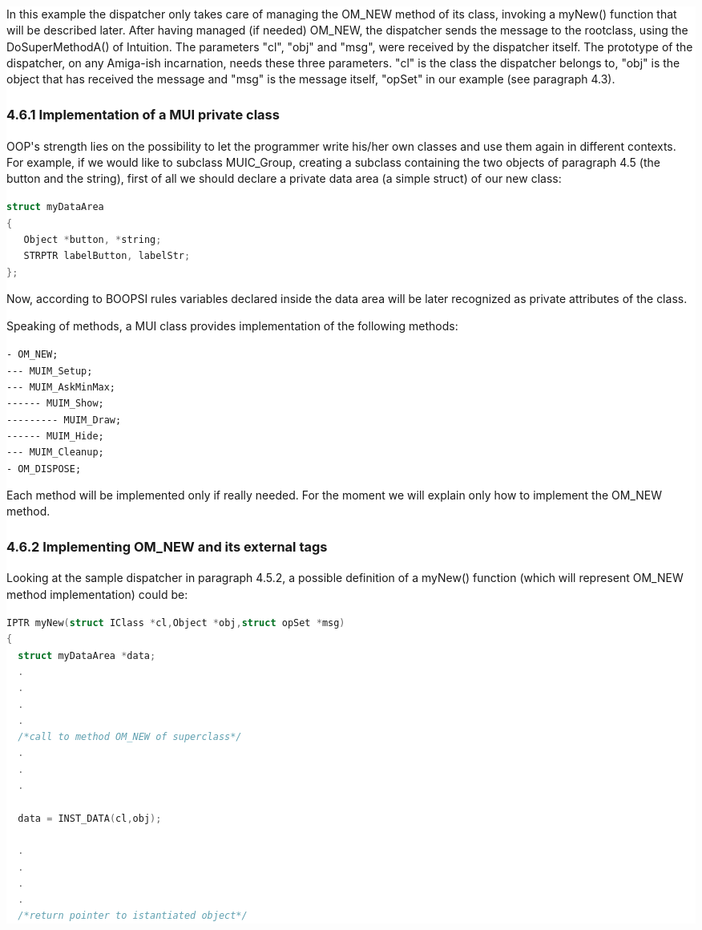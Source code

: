 In this example the dispatcher only takes care of managing the OM_NEW method
of its class, invoking a myNew() function that will be described later.
After having managed (if needed) OM_NEW, the dispatcher sends the message to the
rootclass, using the DoSuperMethodA() of Intuition. The parameters "cl", "obj"
and "msg", were received by the dispatcher itself. The prototype of the dispatcher,
on any Amiga-ish incarnation, needs these three parameters. "cl" is the class the
dispatcher belongs to, "obj" is the object that has received the message and "msg"
is the message itself, "opSet" in our example (see paragraph 4.3).

### 4.6.1 Implementation of a MUI private class

OOP's strength lies on the possibility to let the programmer write his/her own classes and
use them again in different contexts. For example, if we would like to subclass MUIC_Group,
creating a subclass containing the two objects of paragraph 4.5 (the button and the string),
first of all we should declare a private data area (a simple struct) of our new class:

```c
struct myDataArea
{    
   Object *button, *string;
   STRPTR labelButton, labelStr;
};
```

Now, according to BOOPSI rules variables declared inside the data area will be
later recognized as private attributes of the class.

Speaking of methods, a MUI class provides implementation of the following
methods:

	- OM_NEW;
	--- MUIM_Setup;
	--- MUIM_AskMinMax;
	------ MUIM_Show;
	--------- MUIM_Draw;
	------ MUIM_Hide;
	--- MUIM_Cleanup;
	- OM_DISPOSE;

Each method will be implemented only if really needed.  For the moment we will
explain only how to implement the OM_NEW method.

### 4.6.2 Implementing OM_NEW and its external tags

Looking at the sample dispatcher in paragraph 4.5.2, a possible definition of a myNew()
function (which will represent OM_NEW method implementation) could be:

```c
IPTR myNew(struct IClass *cl,Object *obj,struct opSet *msg)
{
  struct myDataArea *data;
  .
  .
  .
  .
  /*call to method OM_NEW of superclass*/
  .
  .
  .

  data = INST_DATA(cl,obj);

  .
  .
  .
  .
  /*return pointer to istantiated object*/   
```
